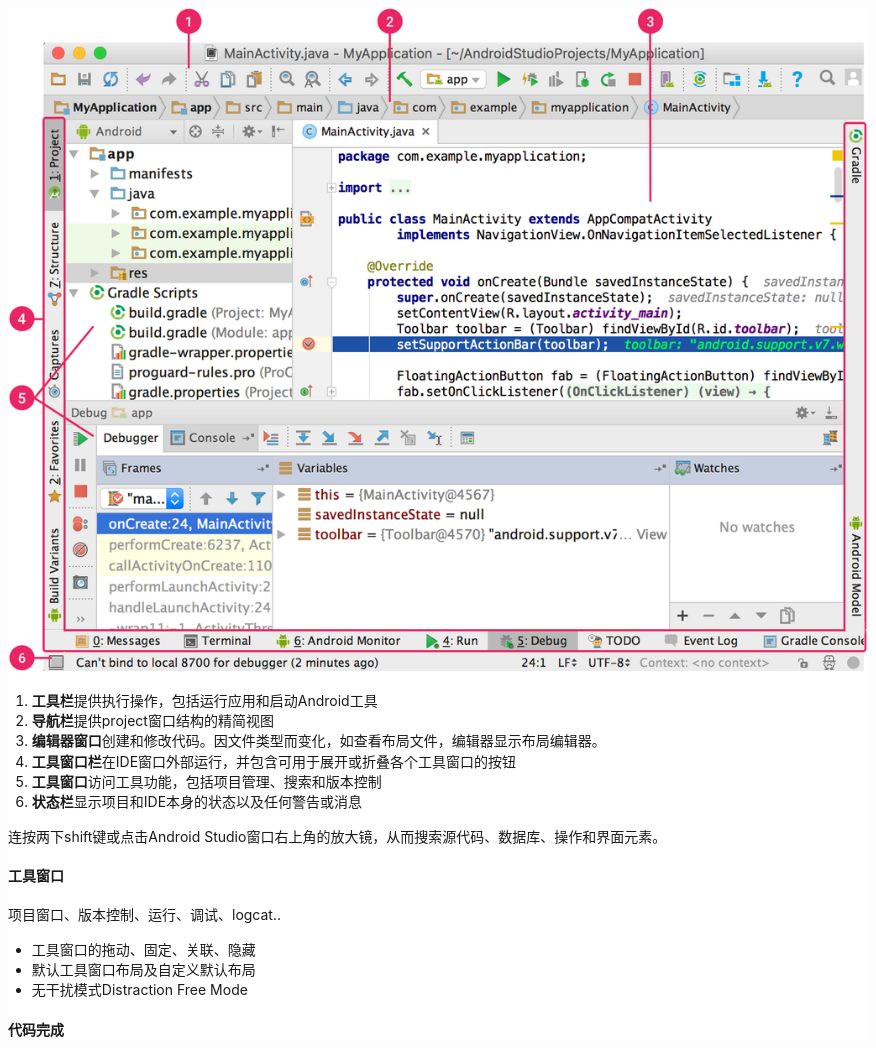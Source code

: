 ![img](AndroidStudioworkflow.assets/main-window_2-2_2x.png)

1. **工具栏**提供执行操作，包括运行应用和启动Android工具
2.  **导航栏**提供project窗口结构的精简视图
3. **编辑器窗口**创建和修改代码。因文件类型而变化，如查看布局文件，编辑器显示布局编辑器。
4. **工具窗口栏**在IDE窗口外部运行，并包含可用于展开或折叠各个工具窗口的按钮
5. **工具窗口**访问工具功能，包括项目管理、搜索和版本控制
6. **状态栏**显示项目和IDE本身的状态以及任何警告或消息

连按两下shift键或点击Android Studio窗口右上角的放大镜，从而搜索源代码、数据库、操作和界面元素。

#### 工具窗口

项目窗口、版本控制、运行、调试、logcat..

* 工具窗口的拖动、固定、关联、隐藏
* 默认工具窗口布局及自定义默认布局
* 无干扰模式Distraction Free Mode

#### 代码完成
